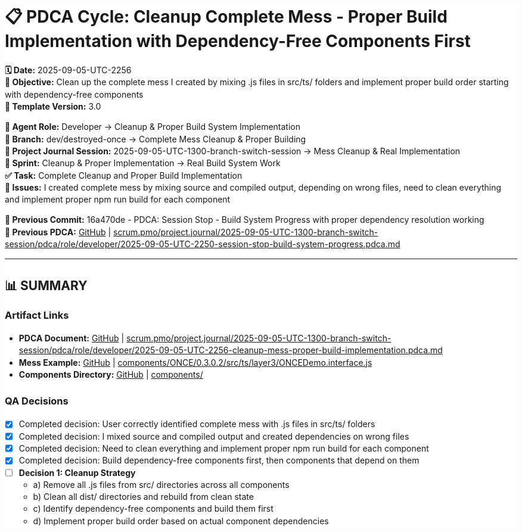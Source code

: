 # 📋 **PDCA Cycle: Cleanup Complete Mess - Proper Build Implementation with Dependency-Free Components First**

**🗓️ Date:** 2025-09-05-UTC-2256  
**🎯 Objective:** Clean up the complete mess I created by mixing .js files in src/ts/ folders and implement proper build order starting with dependency-free components  
**🎯 Template Version:** 3.0  

**👤 Agent Role:** Developer → Cleanup & Proper Build System Implementation  
**👤 Branch:** dev/destroyed-once → Complete Mess Cleanup & Proper Building  
**🎯 Project Journal Session:** 2025-09-05-UTC-1300-branch-switch-session → Mess Cleanup & Real Implementation  
**🎯 Sprint:** Cleanup & Proper Implementation → Real Build System Work  
**✅ Task:** Complete Cleanup and Proper Build Implementation  
**🚨 Issues:** I created complete mess by mixing source and compiled output, depending on wrong files, need to clean everything and implement proper npm run build for each component  

**📎 Previous Commit:** 16a470de - PDCA: Session Stop - Build System Progress with proper dependency resolution working  
**🔗 Previous PDCA:** [GitHub](https://github.com/Cerulean-Circle-GmbH/Web4Articles/blob/dev/destroyed-once/scrum.pmo/project.journal/2025-09-05-UTC-1300-branch-switch-session/pdca/role/developer/2025-09-05-UTC-2250-session-stop-build-system-progress.pdca.md) | [scrum.pmo/project.journal/2025-09-05-UTC-1300-branch-switch-session/pdca/role/developer/2025-09-05-UTC-2250-session-stop-build-system-progress.pdca.md](scrum.pmo/project.journal/2025-09-05-UTC-1300-branch-switch-session/pdca/role/developer/2025-09-05-UTC-2250-session-stop-build-system-progress.pdca.md)

---

## **📊 SUMMARY**

### **Artifact Links**
- **PDCA Document:** [GitHub](https://github.com/Cerulean-Circle-GmbH/Web4Articles/blob/dev/destroyed-once/scrum.pmo/project.journal/2025-09-05-UTC-1300-branch-switch-session/pdca/role/developer/2025-09-05-UTC-2256-cleanup-mess-proper-build-implementation.pdca.md) | [scrum.pmo/project.journal/2025-09-05-UTC-1300-branch-switch-session/pdca/role/developer/2025-09-05-UTC-2256-cleanup-mess-proper-build-implementation.pdca.md](scrum.pmo/project.journal/2025-09-05-UTC-1300-branch-switch-session/pdca/role/developer/2025-09-05-UTC-2256-cleanup-mess-proper-build-implementation.pdca.md)
- **Mess Example:** [GitHub](https://github.com/Cerulean-Circle-GmbH/Web4Articles/blob/dev/destroyed-once/components/ONCE/0.3.0.2/src/ts/layer3/ONCEDemo.interface.js) | [components/ONCE/0.3.0.2/src/ts/layer3/ONCEDemo.interface.js](components/ONCE/0.3.0.2/src/ts/layer3/ONCEDemo.interface.js)
- **Components Directory:** [GitHub](https://github.com/Cerulean-Circle-GmbH/Web4Articles/tree/dev/destroyed-once/components) | [components/](components/)

### **QA Decisions**
- [x] Completed decision: User correctly identified complete mess with .js files in src/ts/ folders
- [x] Completed decision: I mixed source and compiled output and created dependencies on wrong files
- [x] Completed decision: Need to clean everything and implement proper npm run build for each component
- [x] Completed decision: Build dependency-free components first, then components that depend on them
- [ ] **Decision 1: Cleanup Strategy**
  - a) Remove all .js files from src/ directories across all components
  - b) Clean all dist/ directories and rebuild from clean state
  - c) Identify dependency-free components and build them first
  - d) Implement proper build order based on actual component dependencies
